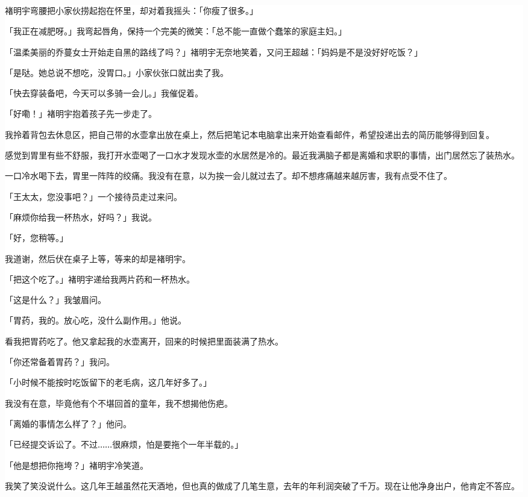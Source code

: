 
褚明宇弯腰把小家伙捞起抱在怀里，却对着我摇头：「你瘦了很多。」


「我正在减肥呀。」我弯起唇角，保持一个完美的微笑：「总不能一直做个蠢笨的家庭主妇。」


「温柔美丽的乔蔓女士开始走自黑的路线了吗？」褚明宇无奈地笑着，又问王超越：「妈妈是不是没好好吃饭？」


「是哒。她总说不想吃，没胃口。」小家伙张口就出卖了我。


「快去穿装备吧，今天可以多骑一会儿。」我催促着。


「好嘞！」褚明宇抱着孩子先一步走了。


我拎着背包去休息区，把自己带的水壶拿出放在桌上，然后把笔记本电脑拿出来开始查看邮件，希望投递出去的简历能够得到回复。


感觉到胃里有些不舒服，我打开水壶喝了一口水才发现水壶的水居然是冷的。最近我满脑子都是离婚和求职的事情，出门居然忘了装热水。


一口冷水喝下去，胃里一阵阵的绞痛。我没有在意，以为挨一会儿就过去了。却不想疼痛越来越厉害，我有点受不住了。


「王太太，您没事吧？」一个接待员走过来问。


「麻烦你给我一杯热水，好吗？」我说。


「好，您稍等。」


我道谢，然后伏在桌子上等，等来的却是褚明宇。


「把这个吃了。」褚明宇递给我两片药和一杯热水。


「这是什么？」我皱眉问。


「胃药，我的。放心吃，没什么副作用。」他说。


看我把胃药吃了。他又拿起我的水壶离开，回来的时候把里面装满了热水。


「你还常备着胃药？」我问。


「小时候不能按时吃饭留下的老毛病，这几年好多了。」


我没有在意，毕竟他有个不堪回首的童年，我不想揭他伤疤。


「离婚的事情怎么样了？」他问。


「已经提交诉讼了。不过……很麻烦，怕是要拖个一年半载的。」


「他是想把你拖垮？」褚明宇冷笑道。


我笑了笑没说什么。这几年王越虽然花天酒地，但也真的做成了几笔生意，去年的年利润突破了千万。现在让他净身出户，他肯定不答应。

